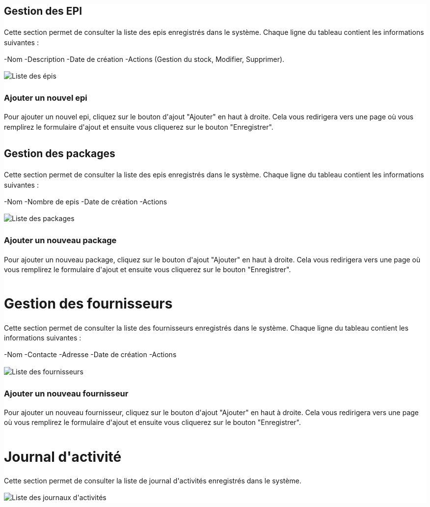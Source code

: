 ## Gestion des EPI

Cette section permet de consulter la liste des epis enregistrés dans le système. Chaque ligne du tableau contient les informations suivantes :

-Nom 
-Description
-Date de création
-Actions (Gestion du stock, Modifier, Supprimer).

![Liste des épis](.png)

### Ajouter un nouvel epi
Pour ajouter un nouvel epi, cliquez sur le bouton d'ajout "Ajouter" en haut à droite. Cela vous redirigera vers une page où vous remplirez le formulaire d'ajout et ensuite vous cliquerez sur le bouton "Enregistrer".


## Gestion des packages

Cette section permet de consulter la liste des epis enregistrés dans le système. Chaque ligne du tableau contient les informations suivantes :

-Nom 
-Nombre de epis
-Date de création
-Actions

![Liste des packages](.png)

### Ajouter un nouveau package
Pour ajouter un nouveau package, cliquez sur le bouton d'ajout "Ajouter" en haut à droite. Cela vous redirigera vers une page où vous remplirez le formulaire d'ajout et ensuite vous cliquerez sur le bouton "Enregistrer".


# Gestion des fournisseurs 

Cette section permet de consulter la liste des fournisseurs enregistrés dans le système. Chaque ligne du tableau contient les informations suivantes :

-Nom 
-Contacte
-Adresse
-Date de création
-Actions

![Liste des fournisseurs](.png)

### Ajouter un nouveau fournisseur
Pour ajouter un nouveau fournisseur, cliquez sur le bouton d'ajout "Ajouter" en haut à droite. Cela vous redirigera vers une page où vous remplirez le formulaire d'ajout et ensuite vous cliquerez sur le bouton "Enregistrer".


# Journal d'activité

Cette section permet de consulter la liste de journal d'activités enregistrés dans le système. 

![Liste des journaux d'activités](.png)